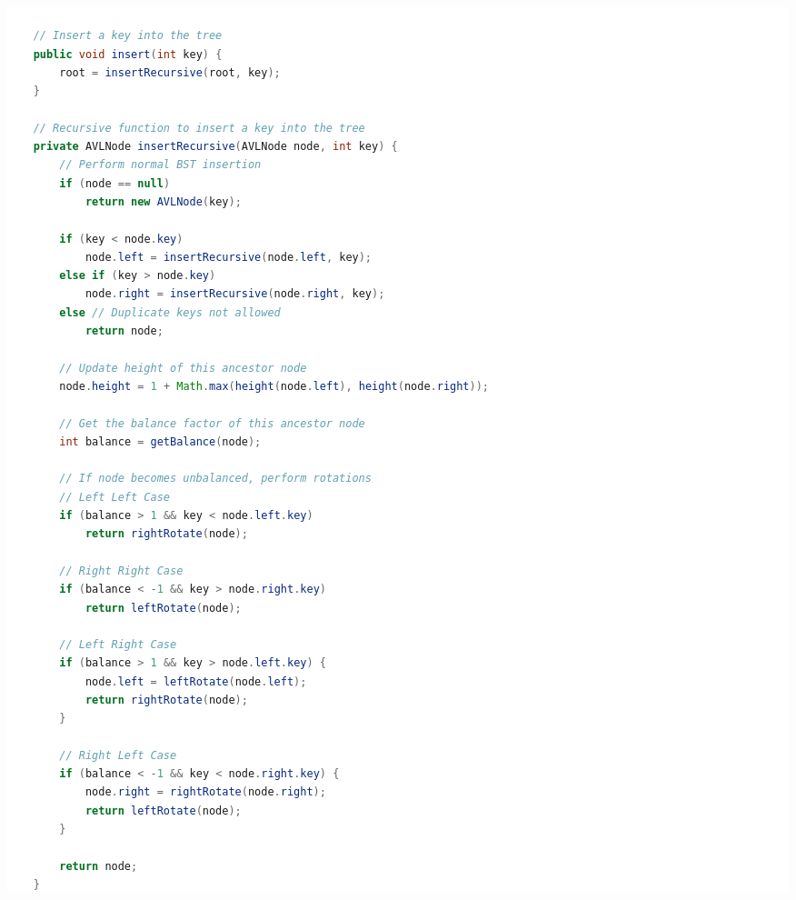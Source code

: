 ```java	

    // Insert a key into the tree
    public void insert(int key) {
        root = insertRecursive(root, key);
    }

    // Recursive function to insert a key into the tree
    private AVLNode insertRecursive(AVLNode node, int key) {
        // Perform normal BST insertion
        if (node == null)
            return new AVLNode(key);

        if (key < node.key)
            node.left = insertRecursive(node.left, key);
        else if (key > node.key)
            node.right = insertRecursive(node.right, key);
        else // Duplicate keys not allowed
            return node;

        // Update height of this ancestor node
        node.height = 1 + Math.max(height(node.left), height(node.right));

        // Get the balance factor of this ancestor node
        int balance = getBalance(node);

        // If node becomes unbalanced, perform rotations
        // Left Left Case
        if (balance > 1 && key < node.left.key)
            return rightRotate(node);

        // Right Right Case
        if (balance < -1 && key > node.right.key)
            return leftRotate(node);

        // Left Right Case
        if (balance > 1 && key > node.left.key) {
            node.left = leftRotate(node.left);
            return rightRotate(node);
        }

        // Right Left Case
        if (balance < -1 && key < node.right.key) {
            node.right = rightRotate(node.right);
            return leftRotate(node);
        }

        return node;
    }
```

